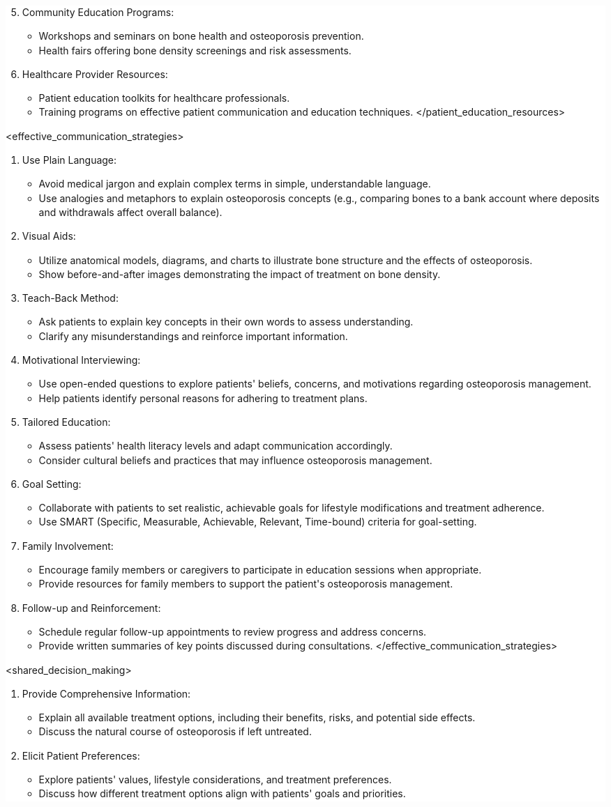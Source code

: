 5. Community Education Programs:
   - Workshops and seminars on bone health and osteoporosis prevention.
   - Health fairs offering bone density screenings and risk assessments.

6. Healthcare Provider Resources:
   - Patient education toolkits for healthcare professionals.
   - Training programs on effective patient communication and education techniques.
</patient_education_resources>

<effective_communication_strategies>
1. Use Plain Language:
   - Avoid medical jargon and explain complex terms in simple, understandable language.
   - Use analogies and metaphors to explain osteoporosis concepts (e.g., comparing bones to a bank account where deposits and withdrawals affect overall balance).

2. Visual Aids:
   - Utilize anatomical models, diagrams, and charts to illustrate bone structure and the effects of osteoporosis.
   - Show before-and-after images demonstrating the impact of treatment on bone density.

3. Teach-Back Method:
   - Ask patients to explain key concepts in their own words to assess understanding.
   - Clarify any misunderstandings and reinforce important information.

4. Motivational Interviewing:
   - Use open-ended questions to explore patients' beliefs, concerns, and motivations regarding osteoporosis management.
   - Help patients identify personal reasons for adhering to treatment plans.

5. Tailored Education:
   - Assess patients' health literacy levels and adapt communication accordingly.
   - Consider cultural beliefs and practices that may influence osteoporosis management.

6. Goal Setting:
   - Collaborate with patients to set realistic, achievable goals for lifestyle modifications and treatment adherence.
   - Use SMART (Specific, Measurable, Achievable, Relevant, Time-bound) criteria for goal-setting.

7. Family Involvement:
   - Encourage family members or caregivers to participate in education sessions when appropriate.
   - Provide resources for family members to support the patient's osteoporosis management.

8. Follow-up and Reinforcement:
   - Schedule regular follow-up appointments to review progress and address concerns.
   - Provide written summaries of key points discussed during consultations.
</effective_communication_strategies>

<shared_decision_making>
1. Provide Comprehensive Information:
   - Explain all available treatment options, including their benefits, risks, and potential side effects.
   - Discuss the natural course of osteoporosis if left untreated.

2. Elicit Patient Preferences:
   - Explore patients' values, lifestyle considerations, and treatment preferences.
   - Discuss how different treatment options align with patients' goals and priorities.
